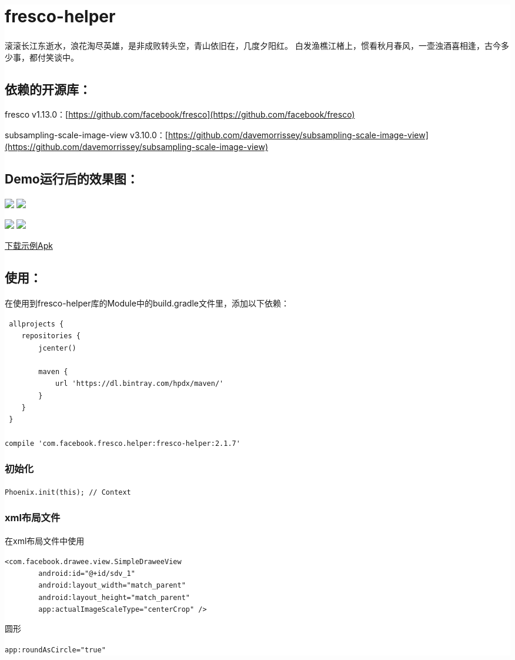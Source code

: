 # fresco-helper
滚滚长江东逝水，浪花淘尽英雄，是非成败转头空，青山依旧在，几度夕阳红。
白发渔樵江楮上，惯看秋月春风，一壶浊酒喜相逢，古今多少事，都付笑谈中。

## 依赖的开源库：
fresco v1.13.0：[https://github.com/facebook/fresco](https://github.com/facebook/fresco)

subsampling-scale-image-view v3.10.0：[https://github.com/davemorrissey/subsampling-scale-image-view](https://github.com/davemorrissey/subsampling-scale-image-view)

## Demo运行后的效果图：
<img src="https://github.com/hpdx/fresco-helper/blob/master/images/demo.jpg"  width="270px"/>  <img src="https://github.com/hpdx/fresco-helper/blob/master/images/demo1.jpg" width="270px"/>

<img src="https://github.com/hpdx/fresco-helper/blob/master/images/photo_wall.jpg" width="270px"/>  <img src="https://github.com/hpdx/fresco-helper/blob/master/images/big_image_browse.jpg" width="270px"/>

[下载示例Apk](https://github.com/hpdx/fresco-helper/blob/master/app-debug.apk)

## 使用：
在使用到fresco-helper库的Module中的build.gradle文件里，添加以下依赖：
```
 allprojects {
    repositories {
        jcenter()

        maven {
            url 'https://dl.bintray.com/hpdx/maven/'
        }
    }
 }

compile 'com.facebook.fresco.helper:fresco-helper:2.1.7'
```

### 初始化
```
Phoenix.init(this); // Context
```

### xml布局文件
在xml布局文件中使用
```        
<com.facebook.drawee.view.SimpleDraweeView
        android:id="@+id/sdv_1"
        android:layout_width="match_parent"
        android:layout_height="match_parent"
        app:actualImageScaleType="centerCrop" />
```

圆形
``` 
app:roundAsCircle="true"     
```     
